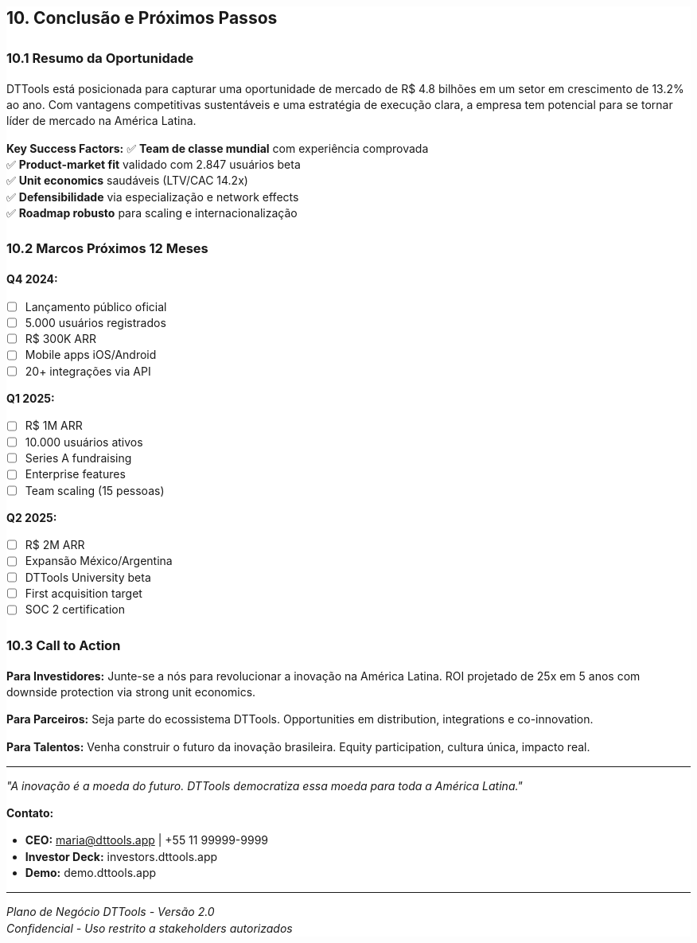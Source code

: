 ## 10. Conclusão e Próximos Passos

### 10.1 Resumo da Oportunidade

DTTools está posicionada para capturar uma oportunidade de mercado de R$ 4.8 bilhões em um setor em crescimento de 13.2% ao ano. Com vantagens competitivas sustentáveis e uma estratégia de execução clara, a empresa tem potencial para se tornar líder de mercado na América Latina.

**Key Success Factors:**
✅ **Team de classe mundial** com experiência comprovada  
✅ **Product-market fit** validado com 2.847 usuários beta  
✅ **Unit economics** saudáveis (LTV/CAC 14.2x)  
✅ **Defensibilidade** via especialização e network effects  
✅ **Roadmap robusto** para scaling e internacionalização  

### 10.2 Marcos Próximos 12 Meses

**Q4 2024:**
- [ ] Lançamento público oficial
- [ ] 5.000 usuários registrados
- [ ] R$ 300K ARR
- [ ] Mobile apps iOS/Android
- [ ] 20+ integrações via API

**Q1 2025:**
- [ ] R$ 1M ARR
- [ ] 10.000 usuários ativos
- [ ] Series A fundraising
- [ ] Enterprise features
- [ ] Team scaling (15 pessoas)

**Q2 2025:**
- [ ] R$ 2M ARR
- [ ] Expansão México/Argentina
- [ ] DTTools University beta
- [ ] First acquisition target
- [ ] SOC 2 certification

### 10.3 Call to Action

**Para Investidores:**
Junte-se a nós para revolucionar a inovação na América Latina. ROI projetado de 25x em 5 anos com downside protection via strong unit economics.

**Para Parceiros:**
Seja parte do ecossistema DTTools. Opportunities em distribution, integrations e co-innovation.

**Para Talentos:**
Venha construir o futuro da inovação brasileira. Equity participation, cultura única, impacto real.

---

*"A inovação é a moeda do futuro. DTTools democratiza essa moeda para toda a América Latina."*

**Contato:**
- **CEO:** maria@dttools.app | +55 11 99999-9999
- **Investor Deck:** investors.dttools.app
- **Demo:** demo.dttools.app

---

*Plano de Negócio DTTools - Versão 2.0*  
*Confidencial - Uso restrito a stakeholders autorizados*